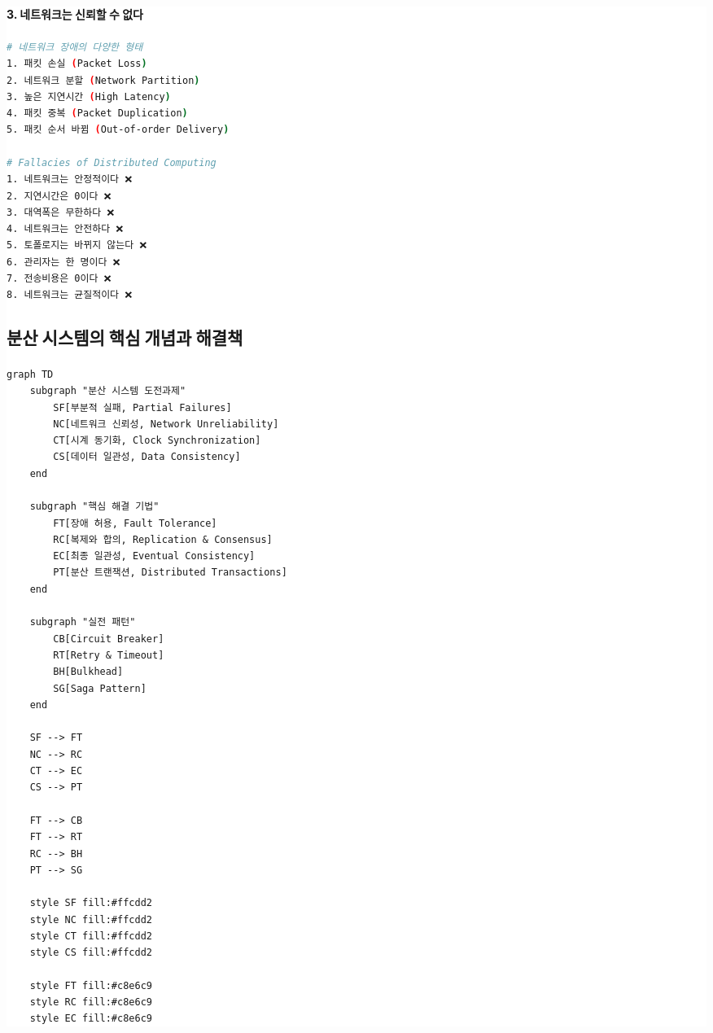 #### 3. 네트워크는 신뢰할 수 없다

```bash
# 네트워크 장애의 다양한 형태
1. 패킷 손실 (Packet Loss)
2. 네트워크 분할 (Network Partition)
3. 높은 지연시간 (High Latency)
4. 패킷 중복 (Packet Duplication)
5. 패킷 순서 바뀜 (Out-of-order Delivery)

# Fallacies of Distributed Computing
1. 네트워크는 안정적이다 ❌
2. 지연시간은 0이다 ❌
3. 대역폭은 무한하다 ❌
4. 네트워크는 안전하다 ❌
5. 토폴로지는 바뀌지 않는다 ❌
6. 관리자는 한 명이다 ❌
7. 전송비용은 0이다 ❌
8. 네트워크는 균질적이다 ❌
```

## 분산 시스템의 핵심 개념과 해결책

```mermaid
graph TD
    subgraph "분산 시스템 도전과제"
        SF[부분적 실패, Partial Failures]
        NC[네트워크 신뢰성, Network Unreliability]
        CT[시계 동기화, Clock Synchronization]
        CS[데이터 일관성, Data Consistency]
    end

    subgraph "핵심 해결 기법"
        FT[장애 허용, Fault Tolerance]
        RC[복제와 합의, Replication & Consensus]
        EC[최종 일관성, Eventual Consistency]
        PT[분산 트랜잭션, Distributed Transactions]
    end

    subgraph "실전 패턴"
        CB[Circuit Breaker]
        RT[Retry & Timeout]
        BH[Bulkhead]
        SG[Saga Pattern]
    end

    SF --> FT
    NC --> RC
    CT --> EC
    CS --> PT

    FT --> CB
    FT --> RT
    RC --> BH
    PT --> SG

    style SF fill:#ffcdd2
    style NC fill:#ffcdd2
    style CT fill:#ffcdd2
    style CS fill:#ffcdd2

    style FT fill:#c8e6c9
    style RC fill:#c8e6c9
    style EC fill:#c8e6c9
```